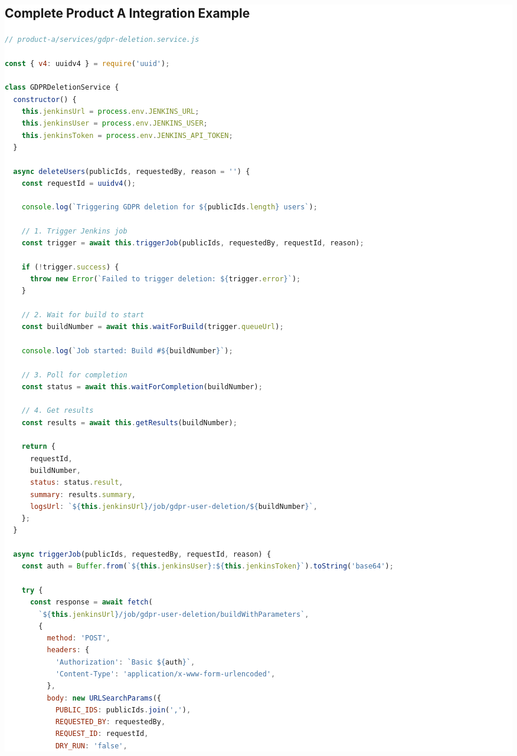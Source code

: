 ## Complete Product A Integration Example

```javascript
// product-a/services/gdpr-deletion.service.js

const { v4: uuidv4 } = require('uuid');

class GDPRDeletionService {
  constructor() {
    this.jenkinsUrl = process.env.JENKINS_URL;
    this.jenkinsUser = process.env.JENKINS_USER;
    this.jenkinsToken = process.env.JENKINS_API_TOKEN;
  }

  async deleteUsers(publicIds, requestedBy, reason = '') {
    const requestId = uuidv4();
    
    console.log(`Triggering GDPR deletion for ${publicIds.length} users`);
    
    // 1. Trigger Jenkins job
    const trigger = await this.triggerJob(publicIds, requestedBy, requestId, reason);
    
    if (!trigger.success) {
      throw new Error(`Failed to trigger deletion: ${trigger.error}`);
    }
    
    // 2. Wait for build to start
    const buildNumber = await this.waitForBuild(trigger.queueUrl);
    
    console.log(`Job started: Build #${buildNumber}`);
    
    // 3. Poll for completion
    const status = await this.waitForCompletion(buildNumber);
    
    // 4. Get results
    const results = await this.getResults(buildNumber);
    
    return {
      requestId,
      buildNumber,
      status: status.result,
      summary: results.summary,
      logsUrl: `${this.jenkinsUrl}/job/gdpr-user-deletion/${buildNumber}`,
    };
  }

  async triggerJob(publicIds, requestedBy, requestId, reason) {
    const auth = Buffer.from(`${this.jenkinsUser}:${this.jenkinsToken}`).toString('base64');
    
    try {
      const response = await fetch(
        `${this.jenkinsUrl}/job/gdpr-user-deletion/buildWithParameters`,
        {
          method: 'POST',
          headers: {
            'Authorization': `Basic ${auth}`,
            'Content-Type': 'application/x-www-form-urlencoded',
          },
          body: new URLSearchParams({
            PUBLIC_IDS: publicIds.join(','),
            REQUESTED_BY: requestedBy,
            REQUEST_ID: requestId,
            DRY_RUN: 'false',
```